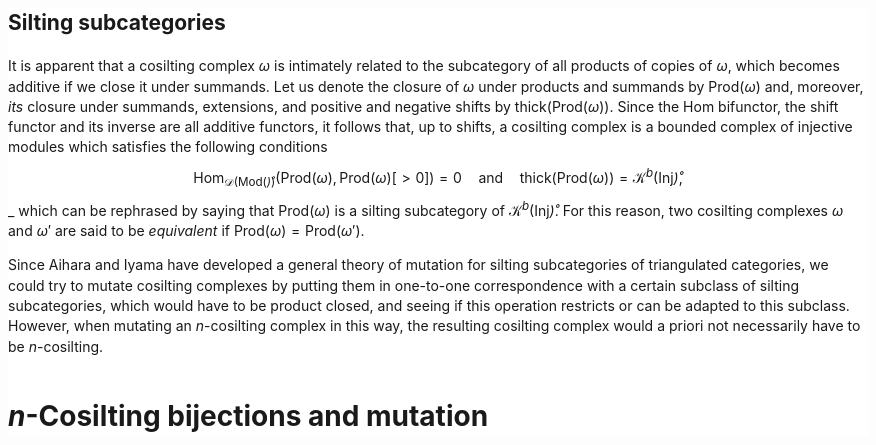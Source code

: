## Silting subcategories

It is apparent that a cosilting complex $\omega$ is intimately related to the subcategory of all products of copies of $\omega$, which becomes additive if we close it under summands. Let us denote the closure of $\omega$ under products and summands by $\text{Prod}(\omega)$ and, moreover, _its_ closure under summands, extensions, and positive and negative shifts by $\text{thick}(\text{Prod}(\omega))$. Since the Hom bifunctor, the shift functor and its inverse are all additive functors, it follows that, up to shifts, a cosilting complex is a bounded complex of injective modules which satisfies the following conditions
$$\text{Hom}_{\mathcal{D}(\text{Mod}(\ring))}(\text{Prod}(\omega),\text{Prod}(\omega)[>0])=0 \quad \text{and} \quad \text{thick}(\text{Prod}(\omega))=\mathcal{K}^b(\text{Inj}\ring),$$_
which can be rephrased by saying that $\text{Prod}(\omega)$ is a silting subcategory of $\mathcal{K}^b(\text{Inj}\ring)$. For this reason, two cosilting complexes $\omega$ and $\omega'$ are said to be _equivalent_ if $\text{Prod}(\omega)=\text{Prod}(\omega')$.

Since Aihara and Iyama have developed a general theory of mutation for silting subcategories of triangulated categories, we could try to mutate cosilting complexes by putting them in one-to-one correspondence with a certain subclass of silting subcategories, which would have to be product closed, and seeing if this operation restricts or can be adapted to this subclass. However, when mutating an $n$-cosilting complex in this way, the resulting cosilting complex would a priori not necessarily have to be $n$-cosilting.

# $n$-Cosilting bijections and mutation


